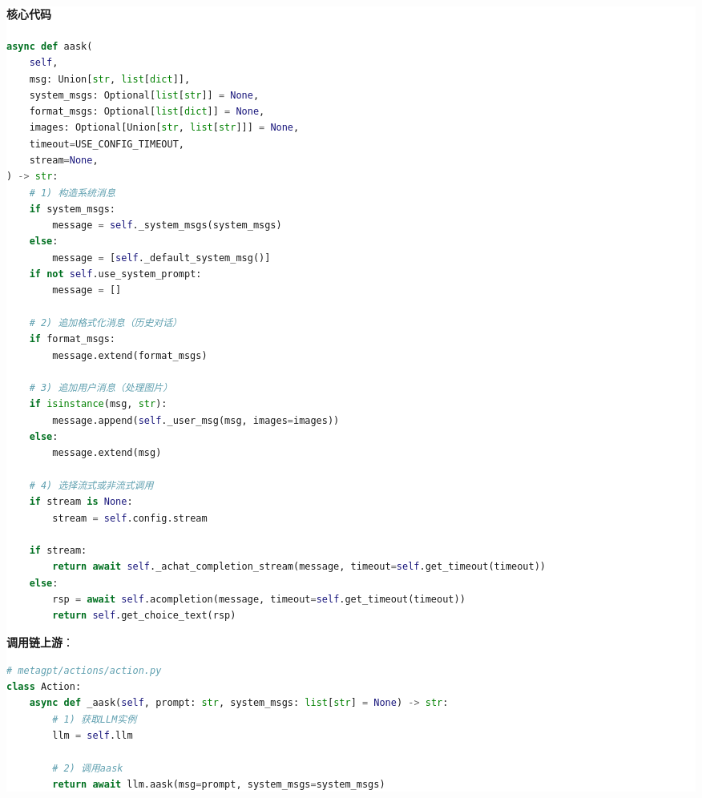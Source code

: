 #### 核心代码
```python
async def aask(
    self,
    msg: Union[str, list[dict]],
    system_msgs: Optional[list[str]] = None,
    format_msgs: Optional[list[dict]] = None,
    images: Optional[Union[str, list[str]]] = None,
    timeout=USE_CONFIG_TIMEOUT,
    stream=None,
) -> str:
    # 1) 构造系统消息
    if system_msgs:
        message = self._system_msgs(system_msgs)
    else:
        message = [self._default_system_msg()]
    if not self.use_system_prompt:
        message = []
    
    # 2) 追加格式化消息（历史对话）
    if format_msgs:
        message.extend(format_msgs)
    
    # 3) 追加用户消息（处理图片）
    if isinstance(msg, str):
        message.append(self._user_msg(msg, images=images))
    else:
        message.extend(msg)
    
    # 4) 选择流式或非流式调用
    if stream is None:
        stream = self.config.stream
    
    if stream:
        return await self._achat_completion_stream(message, timeout=self.get_timeout(timeout))
    else:
        rsp = await self.acompletion(message, timeout=self.get_timeout(timeout))
        return self.get_choice_text(rsp)
```

**调用链上游**：
```python
# metagpt/actions/action.py
class Action:
    async def _aask(self, prompt: str, system_msgs: list[str] = None) -> str:
        # 1) 获取LLM实例
        llm = self.llm
        
        # 2) 调用aask
        return await llm.aask(msg=prompt, system_msgs=system_msgs)
```
